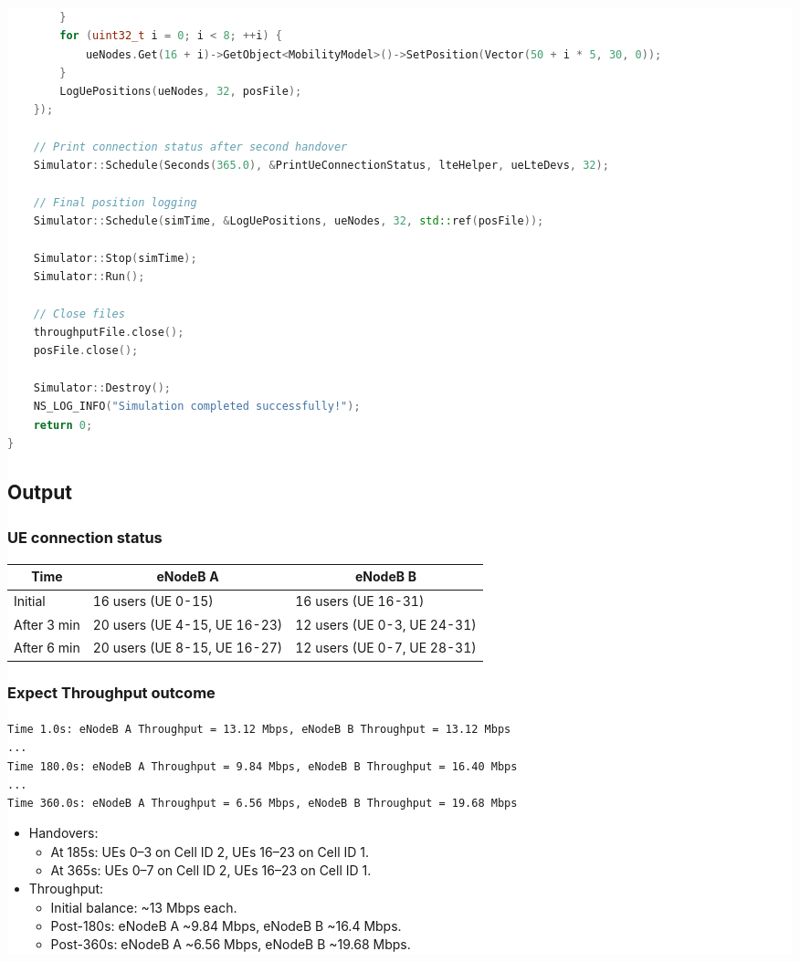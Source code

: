```cpp
        }
        for (uint32_t i = 0; i < 8; ++i) {
            ueNodes.Get(16 + i)->GetObject<MobilityModel>()->SetPosition(Vector(50 + i * 5, 30, 0));
        }
        LogUePositions(ueNodes, 32, posFile);
    });

    // Print connection status after second handover
    Simulator::Schedule(Seconds(365.0), &PrintUeConnectionStatus, lteHelper, ueLteDevs, 32);

    // Final position logging
    Simulator::Schedule(simTime, &LogUePositions, ueNodes, 32, std::ref(posFile));

    Simulator::Stop(simTime);
    Simulator::Run();

    // Close files
    throughputFile.close();
    posFile.close();

    Simulator::Destroy();
    NS_LOG_INFO("Simulation completed successfully!");
    return 0;
}
```

## Output
### UE connection status

| Time | eNodeB A | eNodeB B |
| --- | --- | --- |
| Initial | 16 users (UE 0-15) | 16 users (UE 16-31) |
| After 3 min | 20 users (UE 4-15, UE 16-23) | 12 users (UE 0-3, UE 24-31) |
| After 6 min | 20 users (UE 8-15, UE 16-27) | 12 users (UE 0-7, UE 28-31) |

### Expect Throughput outcome
```
Time 1.0s: eNodeB A Throughput = 13.12 Mbps, eNodeB B Throughput = 13.12 Mbps
...
Time 180.0s: eNodeB A Throughput = 9.84 Mbps, eNodeB B Throughput = 16.40 Mbps
...
Time 360.0s: eNodeB A Throughput = 6.56 Mbps, eNodeB B Throughput = 19.68 Mbps
```

- Handovers:
  - At 185s: UEs 0–3 on Cell ID 2, UEs 16–23 on Cell ID 1.
  - At 365s: UEs 0–7 on Cell ID 2, UEs 16–23 on Cell ID 1.
- Throughput:
  - Initial balance: ~13 Mbps each.
  - Post-180s: eNodeB A ~9.84 Mbps, eNodeB B ~16.4 Mbps.
  - Post-360s: eNodeB A ~6.56 Mbps, eNodeB B ~19.68 Mbps.
